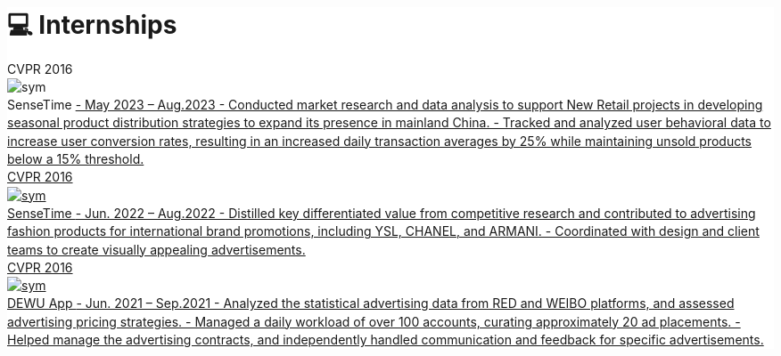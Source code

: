 

# 💻 Internships

<div class='paper-box'><div class='paper-box-image'><div><div class="badge">CVPR 2016</div><img src='images/500x300.png' alt="sym" width="100%"></div></div>
<div class='paper-box-text' markdown="1">
SenseTime <a href='https://www.sensetime.com/en'> 
- May 2023 – Aug.2023
- Conducted market research and data analysis to support New Retail projects in developing seasonal product distribution strategies to expand its presence in mainland China.
- Tracked and analyzed user behavioral data to increase user conversion rates, resulting in an increased daily transaction averages by 25% while maintaining unsold products below a 15% threshold.


<div class='paper-box'><div class='paper-box-image'><div><div class="badge">CVPR 2016</div><img src='images/500x300.png' alt="sym" width="100%"></div></div>
<div class='paper-box-text' markdown="1">
SenseTime <a href='https://www.hearst.com/'> 
- Jun. 2022 – Aug.2022
- Distilled key differentiated value from competitive research and contributed to advertising fashion products for international brand promotions, including YSL, CHANEL, and ARMANI. 
- Coordinated with design and client teams to create visually appealing advertisements.


<div class='paper-box'><div class='paper-box-image'><div><div class="badge">CVPR 2016</div><img src='images/500x300.png' alt="sym" width="100%"></div></div>
<div class='paper-box-text' markdown="1">
DEWU App <a href='https://www.dewu.com/'> 
- Jun. 2021 – Sep.2021
- Analyzed the statistical advertising data from RED and WEIBO platforms, and assessed advertising pricing strategies.
- Managed a daily workload of over 100 accounts, curating approximately 20 ad placements.
- Helped manage the advertising contracts, and independently handled communication and feedback for specific advertisements.
